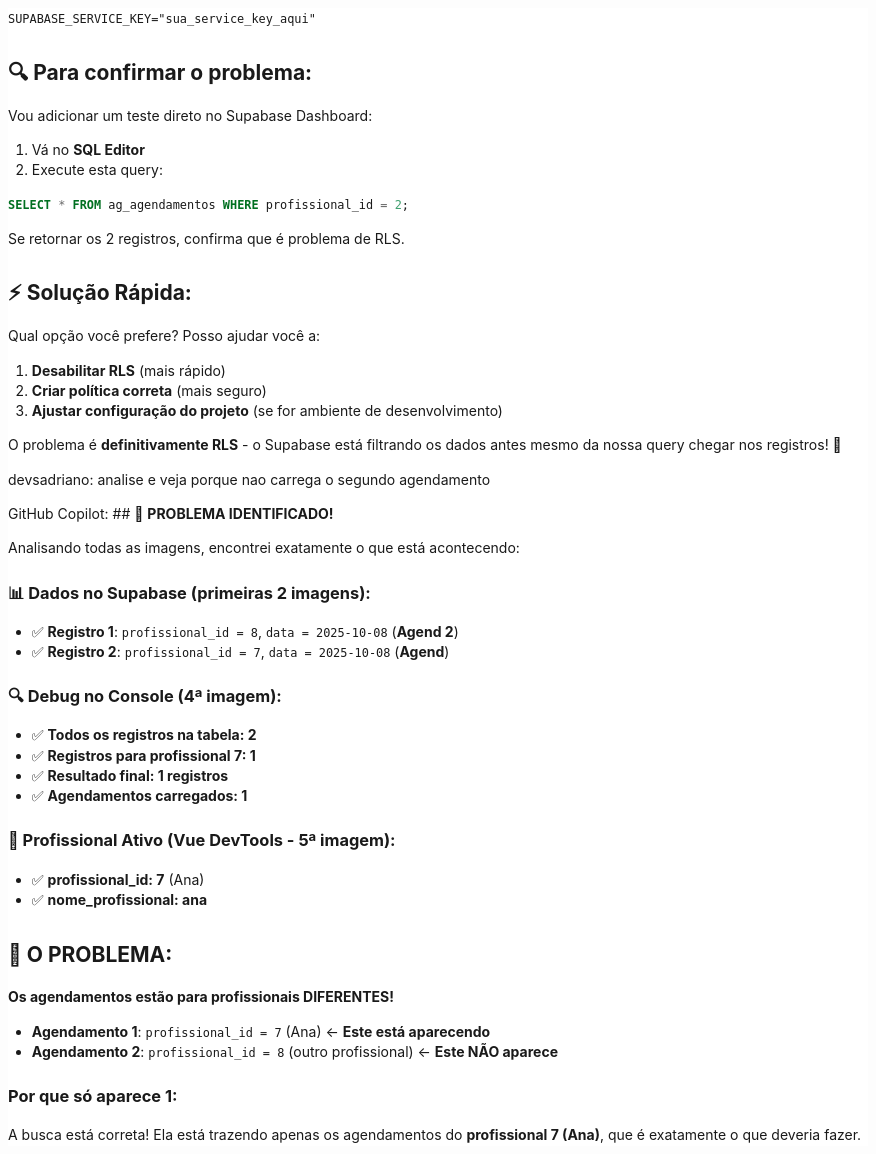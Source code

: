 ```env
SUPABASE_SERVICE_KEY="sua_service_key_aqui"
```

## 🔍 **Para confirmar o problema:**

Vou adicionar um teste direto no Supabase Dashboard:

1. Vá no **SQL Editor** 
2. Execute esta query:

```sql
SELECT * FROM ag_agendamentos WHERE profissional_id = 2;
```

Se retornar os 2 registros, confirma que é problema de RLS.

## ⚡ **Solução Rápida:**

Qual opção você prefere? Posso ajudar você a:
1. **Desabilitar RLS** (mais rápido)
2. **Criar política correta** (mais seguro)
3. **Ajustar configuração do projeto** (se for ambiente de desenvolvimento)

O problema é **definitivamente RLS** - o Supabase está filtrando os dados antes mesmo da nossa query chegar nos registros! 🎯

devsadriano: analise e veja porque nao carrega o segundo agendamento

GitHub Copilot: ## 🎯 **PROBLEMA IDENTIFICADO!**

Analisando todas as imagens, encontrei exatamente o que está acontecendo:

### **📊 Dados no Supabase (primeiras 2 imagens):**
- ✅ **Registro 1**: `profissional_id = 8`, `data = 2025-10-08` (**Agend 2**)
- ✅ **Registro 2**: `profissional_id = 7`, `data = 2025-10-08` (**Agend**)

### **🔍 Debug no Console (4ª imagem):**
- ✅ **Todos os registros na tabela: 2** 
- ✅ **Registros para profissional 7: 1** 
- ✅ **Resultado final: 1 registros**
- ✅ **Agendamentos carregados: 1**

### **👤 Profissional Ativo (Vue DevTools - 5ª imagem):**
- ✅ **profissional_id: 7** (Ana)
- ✅ **nome_profissional: ana**

## 🚨 **O PROBLEMA:**

**Os agendamentos estão para profissionais DIFERENTES!**

- **Agendamento 1**: `profissional_id = 7` (Ana) ← **Este está aparecendo**
- **Agendamento 2**: `profissional_id = 8` (outro profissional) ← **Este NÃO aparece**

### **Por que só aparece 1:**
A busca está correta! Ela está trazendo apenas os agendamentos do **profissional 7 (Ana)**, que é exatamente o que deveria fazer.
